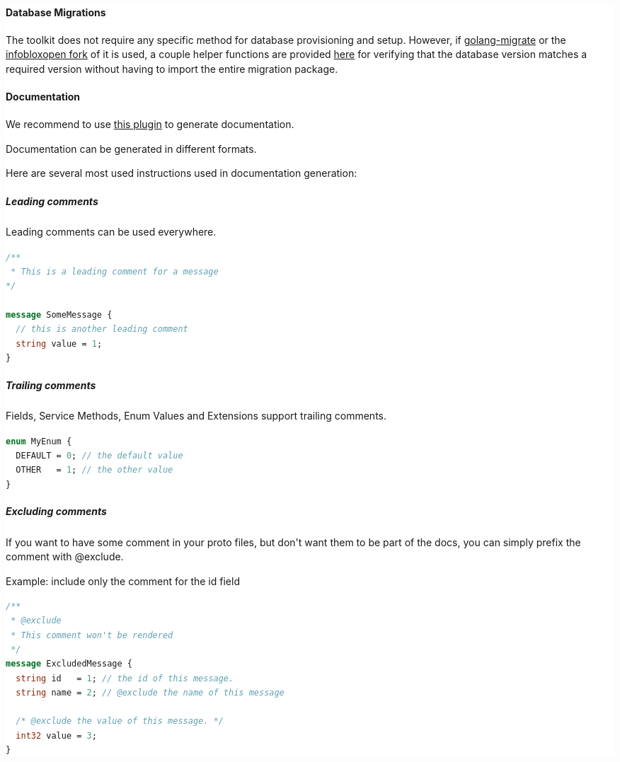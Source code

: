 #### Database Migrations

The toolkit does not require any specific method for database provisioning and setup. However, if [golang-migrate](https://github.com/golang-migrate/migrate) or the [infobloxopen fork](https://github.com/infobloxopen/migrate) of it is used, a couple helper functions are provided [here](gorm/version.go) for verifying that the database version matches a required version without having to import the entire migration package.

#### Documentation

We recommend to use [this plugin](https://github.com/pseudomuto/protoc-gen-doc) to generate documentation.

Documentation can be generated in different formats.

Here are several most used instructions used in documentation generation:

##### Leading comments

Leading comments can be used everywhere.

```proto
/**
 * This is a leading comment for a message
*/

message SomeMessage {
  // this is another leading comment
  string value = 1;
}
```

##### Trailing comments

Fields, Service Methods, Enum Values and Extensions support trailing comments.

```proto
enum MyEnum {
  DEFAULT = 0; // the default value
  OTHER   = 1; // the other value
}
```

##### Excluding comments

If you want to have some comment in your proto files, but don't want them to be part of the docs, you can simply prefix the comment with @exclude.

Example: include only the comment for the id field

```proto
/**
 * @exclude
 * This comment won't be rendered
 */
message ExcludedMessage {
  string id   = 1; // the id of this message.
  string name = 2; // @exclude the name of this message

  /* @exclude the value of this message. */
  int32 value = 3;
}
```
